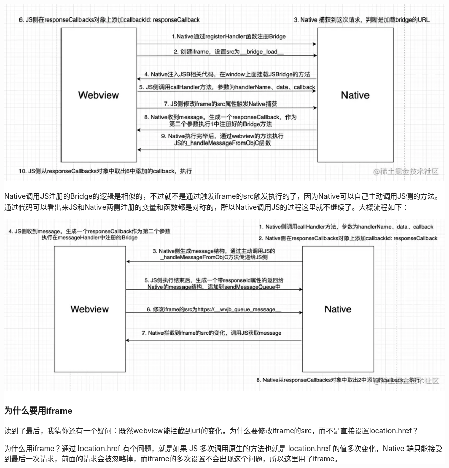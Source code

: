 ![jsb2.png](../images/jsb2.png)

Native调用JS注册的Bridge的逻辑是相似的，不过就不是通过触发iframe的src触发执行的了，因为Native可以自己主动调用JS侧的方法。通过代码可以看出来JS和Native两侧注册的变量和函数都是对称的，所以Native调用JS的过程这里就不继续了。大概流程如下：

![jsb3.png](../images/jsb3.png)

### 为什么要用iframe

读到了最后，我猜你还有一个疑问：既然webview能拦截到url的变化，为什么要修改iframe的src，而不是直接设置location.href？

为什么用iframe？通过 location.href 有个问题，就是如果 JS 多次调用原生的方法也就是 location.href 的值多次变化，Native 端只能接受到最后一次请求，前面的请求会被忽略掉，而iframe的多次设置不会出现这个问题，所以这里用了iframe。

